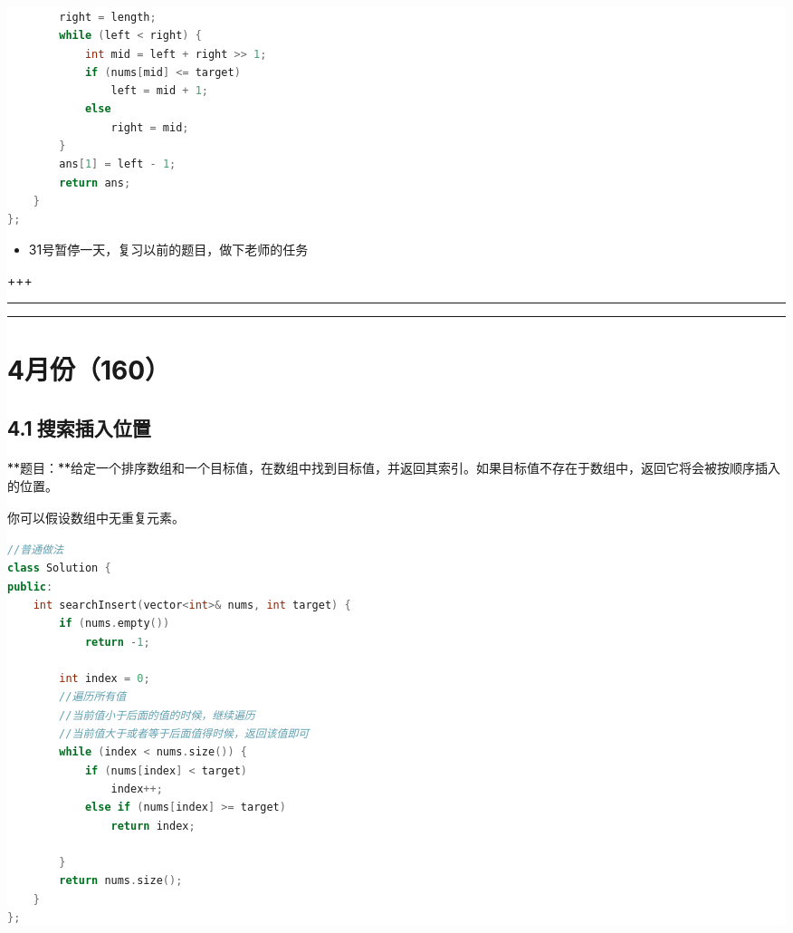 ```cpp
		right = length;
		while (left < right) {
			int mid = left + right >> 1;
			if (nums[mid] <= target)
				left = mid + 1;
			else
				right = mid;
		}
		ans[1] = left - 1;
		return ans;
	}
};
```



- 31号暂停一天，复习以前的题目，做下老师的任务

+++

---

***



# 4月份（160）

## 4.1  搜索插入位置

**题目：**给定一个排序数组和一个目标值，在数组中找到目标值，并返回其索引。如果目标值不存在于数组中，返回它将会被按顺序插入的位置。

你可以假设数组中无重复元素。

```cpp
//普通做法
class Solution {
public:
	int searchInsert(vector<int>& nums, int target) {
		if (nums.empty())
			return -1;

		int index = 0;
        //遍历所有值
        //当前值小于后面的值的时候，继续遍历
        //当前值大于或者等于后面值得时候，返回该值即可
		while (index < nums.size()) {
			if (nums[index] < target)
				index++;
			else if (nums[index] >= target)
				return index;
			
		}
		return nums.size();
	}
};
```
